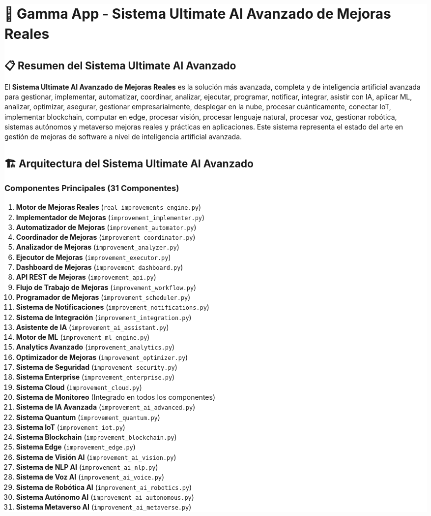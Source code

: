 # 🚀 Gamma App - Sistema Ultimate AI Avanzado de Mejoras Reales

## 📋 Resumen del Sistema Ultimate AI Avanzado

El **Sistema Ultimate AI Avanzado de Mejoras Reales** es la solución más avanzada, completa y de inteligencia artificial avanzada para gestionar, implementar, automatizar, coordinar, analizar, ejecutar, programar, notificar, integrar, asistir con IA, aplicar ML, analizar, optimizar, asegurar, gestionar empresarialmente, desplegar en la nube, procesar cuánticamente, conectar IoT, implementar blockchain, computar en edge, procesar visión, procesar lenguaje natural, procesar voz, gestionar robótica, sistemas autónomos y metaverso mejoras reales y prácticas en aplicaciones. Este sistema representa el estado del arte en gestión de mejoras de software a nivel de inteligencia artificial avanzada.

## 🏗️ Arquitectura del Sistema Ultimate AI Avanzado

### Componentes Principales (31 Componentes)

1. **Motor de Mejoras Reales** (`real_improvements_engine.py`)
2. **Implementador de Mejoras** (`improvement_implementer.py`)
3. **Automatizador de Mejoras** (`improvement_automator.py`)
4. **Coordinador de Mejoras** (`improvement_coordinator.py`)
5. **Analizador de Mejoras** (`improvement_analyzer.py`)
6. **Ejecutor de Mejoras** (`improvement_executor.py`)
7. **Dashboard de Mejoras** (`improvement_dashboard.py`)
8. **API REST de Mejoras** (`improvement_api.py`)
9. **Flujo de Trabajo de Mejoras** (`improvement_workflow.py`)
10. **Programador de Mejoras** (`improvement_scheduler.py`)
11. **Sistema de Notificaciones** (`improvement_notifications.py`)
12. **Sistema de Integración** (`improvement_integration.py`)
13. **Asistente de IA** (`improvement_ai_assistant.py`)
14. **Motor de ML** (`improvement_ml_engine.py`)
15. **Analytics Avanzado** (`improvement_analytics.py`)
16. **Optimizador de Mejoras** (`improvement_optimizer.py`)
17. **Sistema de Seguridad** (`improvement_security.py`)
18. **Sistema Enterprise** (`improvement_enterprise.py`)
19. **Sistema Cloud** (`improvement_cloud.py`)
20. **Sistema de Monitoreo** (Integrado en todos los componentes)
21. **Sistema de IA Avanzada** (`improvement_ai_advanced.py`)
22. **Sistema Quantum** (`improvement_quantum.py`)
23. **Sistema IoT** (`improvement_iot.py`)
24. **Sistema Blockchain** (`improvement_blockchain.py`)
25. **Sistema Edge** (`improvement_edge.py`)
26. **Sistema de Visión AI** (`improvement_ai_vision.py`)
27. **Sistema de NLP AI** (`improvement_ai_nlp.py`)
28. **Sistema de Voz AI** (`improvement_ai_voice.py`)
29. **Sistema de Robótica AI** (`improvement_ai_robotics.py`)
30. **Sistema Autónomo AI** (`improvement_ai_autonomous.py`)
31. **Sistema Metaverso AI** (`improvement_ai_metaverse.py`)
